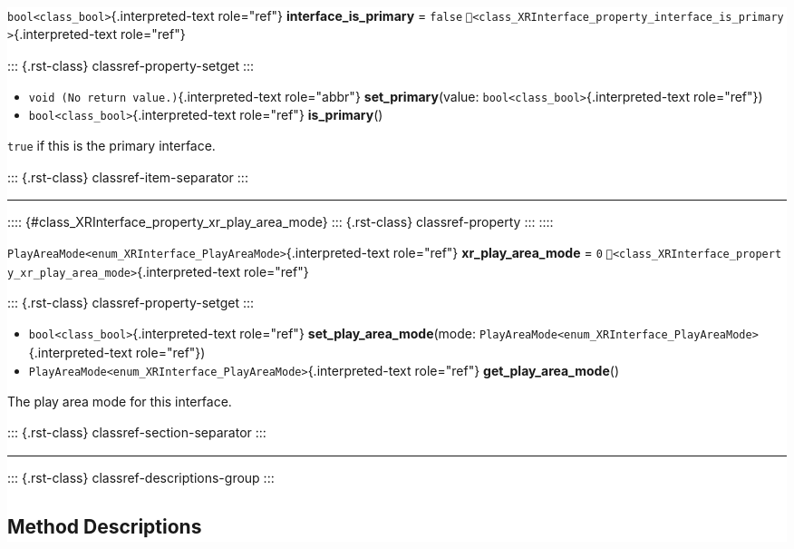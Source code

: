 `bool<class_bool>`{.interpreted-text role="ref"}
**interface_is_primary** = `false`
`🔗<class_XRInterface_property_interface_is_primary>`{.interpreted-text
role="ref"}

::: {.rst-class}
classref-property-setget
:::

- `void (No return value.)`{.interpreted-text role="abbr"}
  **set_primary**(value: `bool<class_bool>`{.interpreted-text
  role="ref"})
- `bool<class_bool>`{.interpreted-text role="ref"} **is_primary**()

`true` if this is the primary interface.

::: {.rst-class}
classref-item-separator
:::

------------------------------------------------------------------------

:::: {#class_XRInterface_property_xr_play_area_mode}
::: {.rst-class}
classref-property
:::
::::

`PlayAreaMode<enum_XRInterface_PlayAreaMode>`{.interpreted-text
role="ref"} **xr_play_area_mode** = `0`
`🔗<class_XRInterface_property_xr_play_area_mode>`{.interpreted-text
role="ref"}

::: {.rst-class}
classref-property-setget
:::

- `bool<class_bool>`{.interpreted-text role="ref"}
  **set_play_area_mode**(mode:
  `PlayAreaMode<enum_XRInterface_PlayAreaMode>`{.interpreted-text
  role="ref"})
- `PlayAreaMode<enum_XRInterface_PlayAreaMode>`{.interpreted-text
  role="ref"} **get_play_area_mode**()

The play area mode for this interface.

::: {.rst-class}
classref-section-separator
:::

------------------------------------------------------------------------

::: {.rst-class}
classref-descriptions-group
:::

## Method Descriptions
